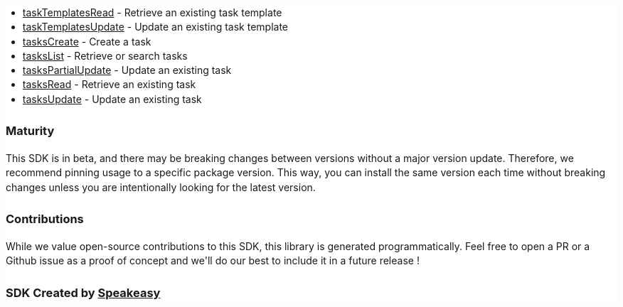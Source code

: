 * [taskTemplatesRead](docs/practicemanagement/README.md#tasktemplatesread) - Retrieve an existing task template
* [taskTemplatesUpdate](docs/practicemanagement/README.md#tasktemplatesupdate) - Update an existing task template
* [tasksCreate](docs/practicemanagement/README.md#taskscreate) - Create a task
* [tasksList](docs/practicemanagement/README.md#taskslist) - Retrieve or search tasks
* [tasksPartialUpdate](docs/practicemanagement/README.md#taskspartialupdate) - Update an existing task
* [tasksRead](docs/practicemanagement/README.md#tasksread) - Retrieve an existing task
* [tasksUpdate](docs/practicemanagement/README.md#tasksupdate) - Update an existing task


### Maturity

This SDK is in beta, and there may be breaking changes between versions without a major version update. Therefore, we recommend pinning usage
to a specific package version. This way, you can install the same version each time without breaking changes unless you are intentionally
looking for the latest version.

### Contributions

While we value open-source contributions to this SDK, this library is generated programmatically.
Feel free to open a PR or a Github issue as a proof of concept and we'll do our best to include it in a future release !

### SDK Created by [Speakeasy](https://docs.speakeasyapi.dev/docs/using-speakeasy/client-sdks)
